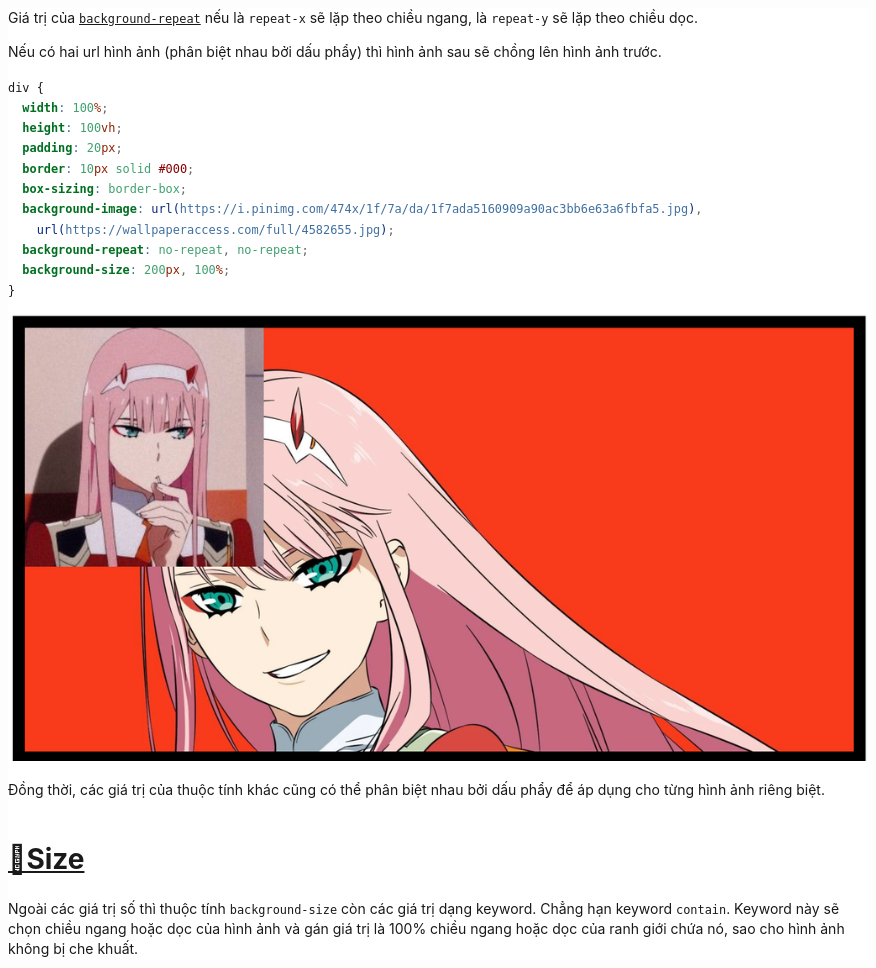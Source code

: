 Giá trị của [`background-repeat`](https://developer.mozilla.org/en-US/docs/Web/CSS/background-repeat) nếu là `repeat-x` sẽ lặp theo chiều ngang, là `repeat-y` sẽ lặp theo chiều dọc.

Nếu có hai url hình ảnh (phân biệt nhau bởi dấu phẩy) thì hình ảnh sau sẽ chồng lên hình ảnh trước.

```css
div {
  width: 100%;
  height: 100vh;
  padding: 20px;
  border: 10px solid #000;
  box-sizing: border-box;
  background-image: url(https://i.pinimg.com/474x/1f/7a/da/1f7ada5160909a90ac3bb6e63a6fbfa5.jpg),
    url(https://wallpaperaccess.com/full/4582655.jpg);
  background-repeat: no-repeat, no-repeat;
  background-size: 200px, 100%;
}
```

<img src="./images/bg8.png">

Đồng thời, các giá trị của thuộc tính khác cũng có thể phân biệt nhau bởi dấu phẩy để áp dụng cho từng hình ảnh riêng biệt.

# [🤏Size](https://developer.mozilla.org/en-US/docs/Web/CSS/background-size)

Ngoài các giá trị số thì thuộc tính `background-size` còn các giá trị dạng keyword. Chẳng hạn keyword `contain`. Keyword này sẽ chọn chiều ngang hoặc dọc của hình ảnh và gán giá trị là 100% chiều ngang hoặc dọc của ranh giới chứa nó, sao cho hình ảnh không bị che khuất.
